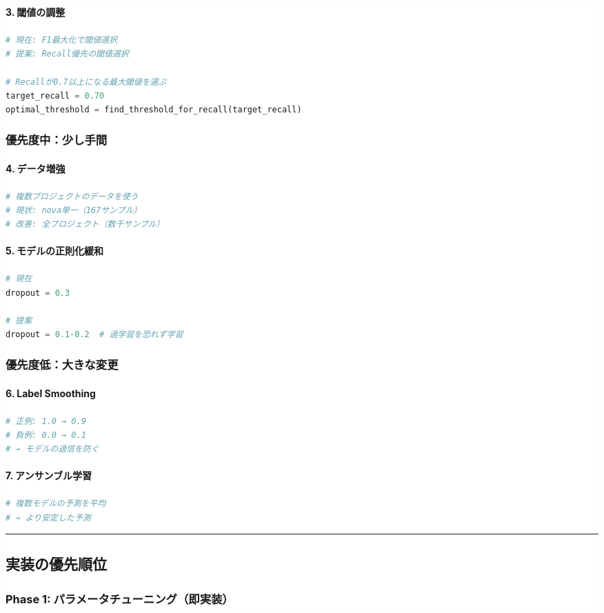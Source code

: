 #### 3. 閾値の調整

```python
# 現在: F1最大化で閾値選択
# 提案: Recall優先の閾値選択

# Recallが0.7以上になる最大閾値を選ぶ
target_recall = 0.70
optimal_threshold = find_threshold_for_recall(target_recall)
```

### 優先度中：少し手間

#### 4. データ増強

```python
# 複数プロジェクトのデータを使う
# 現状: nova単一（167サンプル）
# 改善: 全プロジェクト（数千サンプル）
```

#### 5. モデルの正則化緩和

```python
# 現在
dropout = 0.3

# 提案
dropout = 0.1-0.2  # 過学習を恐れず学習
```

### 優先度低：大きな変更

#### 6. Label Smoothing

```python
# 正例: 1.0 → 0.9
# 負例: 0.0 → 0.1
# → モデルの過信を防ぐ
```

#### 7. アンサンブル学習

```python
# 複数モデルの予測を平均
# → より安定した予測
```

---

## 実装の優先順位

### Phase 1: パラメータチューニング（即実装）
